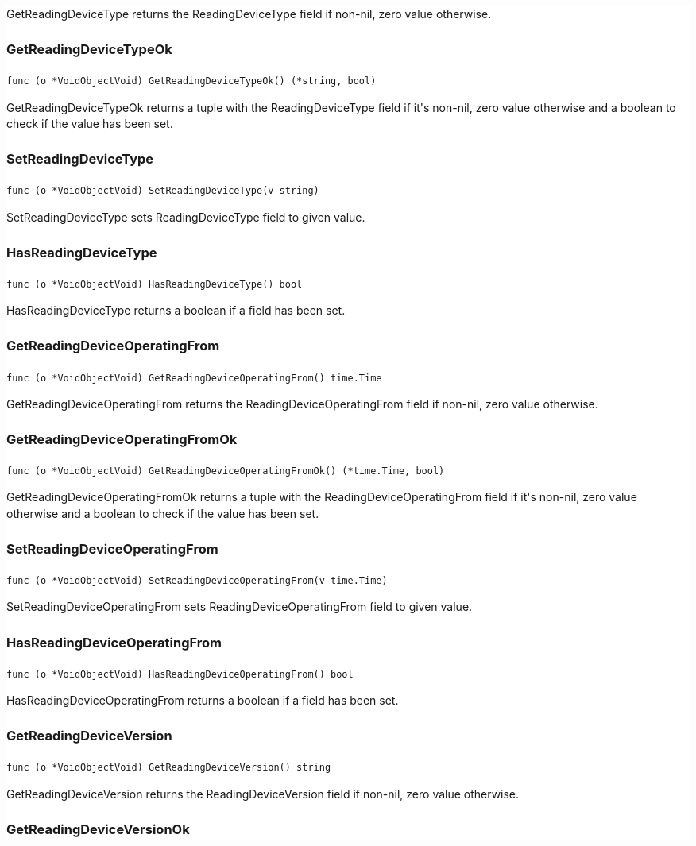 GetReadingDeviceType returns the ReadingDeviceType field if non-nil, zero value otherwise.

### GetReadingDeviceTypeOk

`func (o *VoidObjectVoid) GetReadingDeviceTypeOk() (*string, bool)`

GetReadingDeviceTypeOk returns a tuple with the ReadingDeviceType field if it's non-nil, zero value otherwise
and a boolean to check if the value has been set.

### SetReadingDeviceType

`func (o *VoidObjectVoid) SetReadingDeviceType(v string)`

SetReadingDeviceType sets ReadingDeviceType field to given value.

### HasReadingDeviceType

`func (o *VoidObjectVoid) HasReadingDeviceType() bool`

HasReadingDeviceType returns a boolean if a field has been set.

### GetReadingDeviceOperatingFrom

`func (o *VoidObjectVoid) GetReadingDeviceOperatingFrom() time.Time`

GetReadingDeviceOperatingFrom returns the ReadingDeviceOperatingFrom field if non-nil, zero value otherwise.

### GetReadingDeviceOperatingFromOk

`func (o *VoidObjectVoid) GetReadingDeviceOperatingFromOk() (*time.Time, bool)`

GetReadingDeviceOperatingFromOk returns a tuple with the ReadingDeviceOperatingFrom field if it's non-nil, zero value otherwise
and a boolean to check if the value has been set.

### SetReadingDeviceOperatingFrom

`func (o *VoidObjectVoid) SetReadingDeviceOperatingFrom(v time.Time)`

SetReadingDeviceOperatingFrom sets ReadingDeviceOperatingFrom field to given value.

### HasReadingDeviceOperatingFrom

`func (o *VoidObjectVoid) HasReadingDeviceOperatingFrom() bool`

HasReadingDeviceOperatingFrom returns a boolean if a field has been set.

### GetReadingDeviceVersion

`func (o *VoidObjectVoid) GetReadingDeviceVersion() string`

GetReadingDeviceVersion returns the ReadingDeviceVersion field if non-nil, zero value otherwise.

### GetReadingDeviceVersionOk
